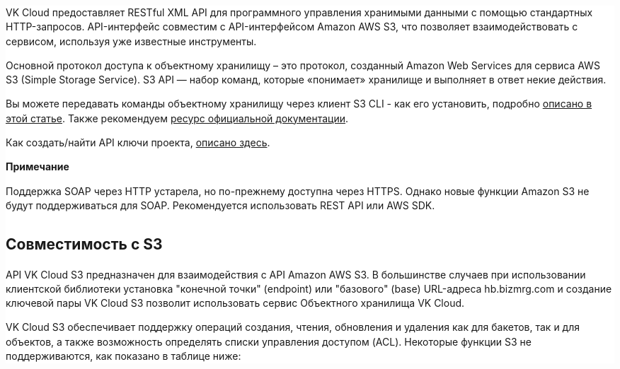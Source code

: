 VK Cloud предоставляет RESTful XML API для программного управления хранимыми данными с помощью стандартных HTTP-запросов. API-интерфейс совместим с API-интерфейсом Amazon AWS S3, что позволяет взаимодействовать с сервисом, используя уже известные инструменты.

Основной протокол доступа к объектному хранилищу – это протокол, созданный Amazon Web Services для сервиса AWS S3 (Simple Storage Service). S3 API — набор команд, которые «понимает» хранилище и выполняет в ответ некие действия.

Вы можете передавать команды объектному хранилищу через клиент S3 CLI - как его установить, подробно [описано в этой статье](https://mcs.mail.ru/help/ru_RU/s3-tools/s3-cli). Также рекомендуем [ресурс официальной документации](https://docs.aws.amazon.com/cli/latest/reference/).

Как создать/найти API ключи проекта, [описано здесь](https://mcs.mail.ru/help/ru_RU/s3-start/create-bucket#s3-cli).

**Примечание**

Поддержка SOAP через HTTP устарела, но по-прежнему доступна через HTTPS. Однако новые функции Amazon S3 не будут поддерживаться для SOAP. Рекомендуется использовать REST API или AWS SDK.

## Совместимость с S3

API VK Cloud S3 предназначен для взаимодействия с API Amazon AWS S3. В большинстве случаев при использовании клиентской библиотеки установка "конечной точки" (endpoint) или "базового" (base) URL-адреса hb.bizmrg.com и создание ключевой пары VK Cloud S3 позволит использовать сервис Объектного хранилища VK Cloud.

VK Cloud S3 обеспечивает поддержку операций создания, чтения, обновления и удаления как для бакетов, так и для объектов, а также возможность определять списки управления доступом (ACL). Некоторые функции S3 не поддерживаются, как показано в таблице ниже:
